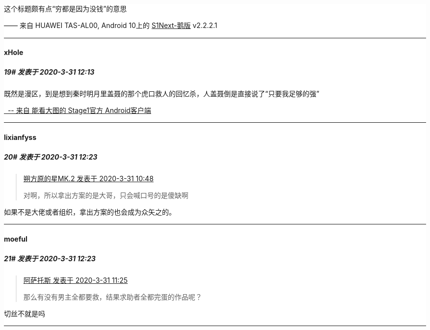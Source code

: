 
这个标题颇有点“穷都是因为没钱”的意思

—— 来自 HUAWEI TAS-AL00, Android 10上的 [S1Next-鹅版](https://github.com/ykrank/S1-Next/releases) v2.2.2.1







-----

####  xHole  
##### 19#       发表于 2020-3-31 12:13




既然是漫区，到是想到秦时明月里盖聂的那个虎口救人的回忆杀，人盖聂倒是直接说了“只要我足够的强”

[  -- 来自 能看大图的 Stage1官方 Android客户端](https://www.coolapk.com/apk/140634)







-----

####  lixianfyss  
##### 20#       发表于 2020-3-31 12:23



<blockquote><a href="httphttps://bbs.saraba1st.com/2b/forum.php?mod=redirect&amp;goto=findpost&amp;pid=46931338&amp;ptid=1921738" target="_blank">朔方原的星MK.2 发表于 2020-3-31 10:48</a>

对啊，所以拿出方案的是大哥，只会喊口号的是傻缺啊</blockquote>
如果不是大佬或者组织，拿出方案的也会成为众矢之的。







-----

####  moeful  
##### 21#       发表于 2020-3-31 12:23



<blockquote><a href="httphttps://bbs.saraba1st.com/2b/forum.php?mod=redirect&amp;goto=findpost&amp;pid=46931821&amp;ptid=1921738" target="_blank">阿萨托斯 发表于 2020-3-31 11:25</a>

那么有没有男主全都要救，结果求助者全都完蛋的作品呢？</blockquote>
切丝不就是吗







-----
